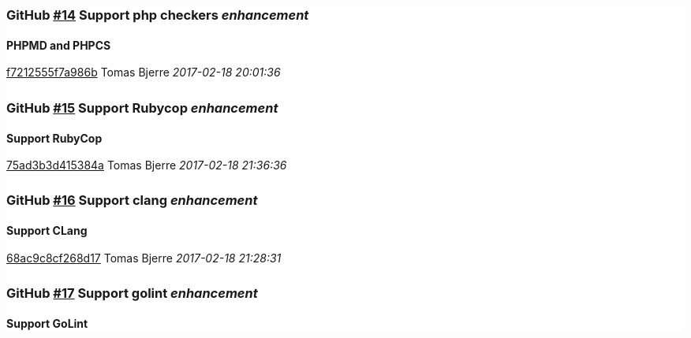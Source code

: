   
   
### GitHub [#14](https://github.com/tomasbjerre/violations-lib/issues/14) Support php checkers    *enhancement*  
   
   
  
  

  
**PHPMD and PHPCS**



[f7212555f7a986b](https://github.com/tomasbjerre/violations-lib/commit/f7212555f7a986b) Tomas Bjerre *2017-02-18 20:01:36*

  

 
  
   
### GitHub [#15](https://github.com/tomasbjerre/violations-lib/issues/15) Support Rubycop    *enhancement*  
   
   
  
  

  
**Support RubyCop**



[75ad3b3d415384a](https://github.com/tomasbjerre/violations-lib/commit/75ad3b3d415384a) Tomas Bjerre *2017-02-18 21:36:36*

  

 
  
   
### GitHub [#16](https://github.com/tomasbjerre/violations-lib/issues/16) Support clang    *enhancement*  
   
   
  
  

  
**Support CLang**



[68ac9c8cf268d17](https://github.com/tomasbjerre/violations-lib/commit/68ac9c8cf268d17) Tomas Bjerre *2017-02-18 21:28:31*

  

 
  
   
### GitHub [#17](https://github.com/tomasbjerre/violations-lib/issues/17) Support golint    *enhancement*  
   
   
  
  

  
**Support GoLint**


